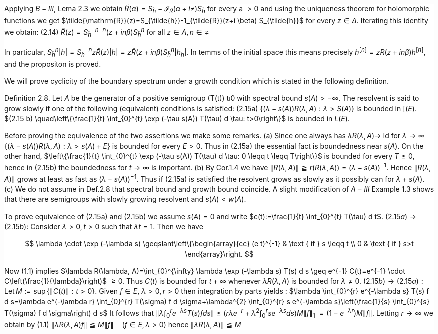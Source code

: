 Applying $B-I I I$, Lema 2.3 we obtain $\tilde{R}(\alpha)=S_{\hat{h}}-\mathcal{I}_{\tilde{R}}(\alpha+i \neq) S_{\hat{h}}$ for every a $>0$ and using the uniqueness theorem for holomorphic functions we get $\tilde{\mathrm{R}}(z)=S_{\tilde{h}}-1_{\tilde{R}}(z+i \beta) S_{\tilde{h}}$ for every $z \in \Delta$. Iterating this identity we obtain:
(2.14) $\hat{R}(z)=S_{\tilde{h}}^{-n}{ }^{-n}(z+i n \beta) S_{\tilde{h}}^{n}$ for all $z \in A, n \in \neq$

In particular, $S_{\tilde{h}}^{n}|h|=S_{h}^{-n} z \widetilde{R}(z)|h|=z \tilde{R}(z+i n \beta) S_{\bar{h}}^{n}\left|h_{h}\right|$.
In temms of the initial space this means precisely
$h^{[n]}=z R(z+i n \beta) h^{[n]}$, and the propositon is proved.

We will prove cyclicity of the boundary spectrum under a growth condition which is stated in the following definition.

Definition 2.8. Let $A$ be the generator of a positive semigroup (T(t)) tı0 with spectral bound $s(A)>-\infty$. The resolvent is said to grow slowly if one of the following (equivalent) conditions is satisfied:
(2.15a) $\{(\lambda-s(A)) R(\lambda, A): \lambda>S(A)\}$ is bounded in $[(E)$.
$(2.15 b) \quad\left\{\frac{1}{t} \int_{0}^{t} \exp (-\tau s(A)) T(\tau) d \tau: t>0\right\}$ is bounded in $L(E)$.

Before proving the equivalence of the two assertions we make some remarks.
(a) Since one always has $\lambda R(\lambda, A) \rightarrow$ Id for $\lambda \rightarrow \infty$ $\{(\lambda-s(A)) R(\lambda, A): \lambda>s(A)+E\}$ is bounded for every $E>0$. Thus in (2.15a) the essential fact is boundedness near $s(A)$. On the other hand, $\left\{\frac{1}{t} \int_{0}^{t} \exp (-\tau s(A)) T(\tau) d \tau: 0 \leqq t \leqq T\right\}$ is bounded for every $T \geq 0$, hence in (2.15b) the boundedness for $t \rightarrow \infty$ is important.
(b) By Cor.1.4 we have $\|R(\lambda, A)\| \geqq r(R(\lambda, A))=(\lambda-s(A))^{-1}$. Hence $\|R(\lambda, A)\|$ grows at least as fast as $(\lambda-s(A))^{-1}$. Thus if (2.15a) is satisfied the resolvent grows as slowly as it possibly can for $\lambda+s(A)$.
(c) We do not assume in Def.2.8 that spectral bound and growth bound coincide. A slight modification of $A-I I I$ Example 1.3 shows that there are semigroups with slowly growing resolvent and $s(A)<w(A)$.

To prove equivalence of (2.15a) and (2.15b) we assume $s(A)=0$ and write $c(t):=\frac{1}{t} \int_{0}^{t} T(\tau) d t$.
$(2.15 a) \rightarrow(2.15 b):$ Consider $\lambda>0, t>0$ such that $\lambda t=1$.
Then we have

$$
\lambda \cdot \exp (-\lambda s) \geqslant\left\{\begin{array}{cc}
(e t)^{-1} & \text { if } s \leqq t \\
0 & \text { if } s>t
\end{array}\right.
$$

Now (1.1) implies $\lambda R(\lambda, A)=\int_{0}^{\infty} \lambda \exp (-\lambda s) T(s) d s \geq e^{-1} C(t)=e^{-1} \cdot C\left(\frac{1}{\lambda}\right)$ $\geq 0$. Thus $C(t)$ is bounded for $t+\infty$ whenever $\lambda R(\lambda, A)$ is bounded for $\lambda \neq 0$.
$(2.15 b) \rightarrow(2.15 a): \operatorname{Let} M:=\sup \{\|C(t)\|: t>0\}$. Given $f \in E$, $\lambda>0, r>0$ then integration by parts yields :
$\lambda \int_{0}^{r} e^{-\lambda s} T(s) f d s=\lambda e^{-\lambda r} \int_{0}^{r} T(\sigma) f d \sigma+\lambda^{2} \int_{0}^{r} s e^{-\lambda s}\left(\frac{1}{s} \int_{0}^{s} T(\sigma) f d \sigma\right) d s$ It follows that $\left\|\lambda \int_{0}^{r} e^{-\lambda s} T(s) f d s\right\| \leq\left(r \lambda e^{-r}+\lambda^{2} \int_{0}^{r} s e^{-\lambda s} d s\right) M\|f\|_{1}$
$=\left(1-e^{-\lambda r}\right) M\|f\|$. Letting $r \rightarrow \infty$ we obtain by (1.1) $\|\lambda R(\lambda, A) f\| \leqq M\|f\| \quad(f \in E, \lambda>0)$ hence $\|\lambda R(\lambda, A)\| \leqq M$
